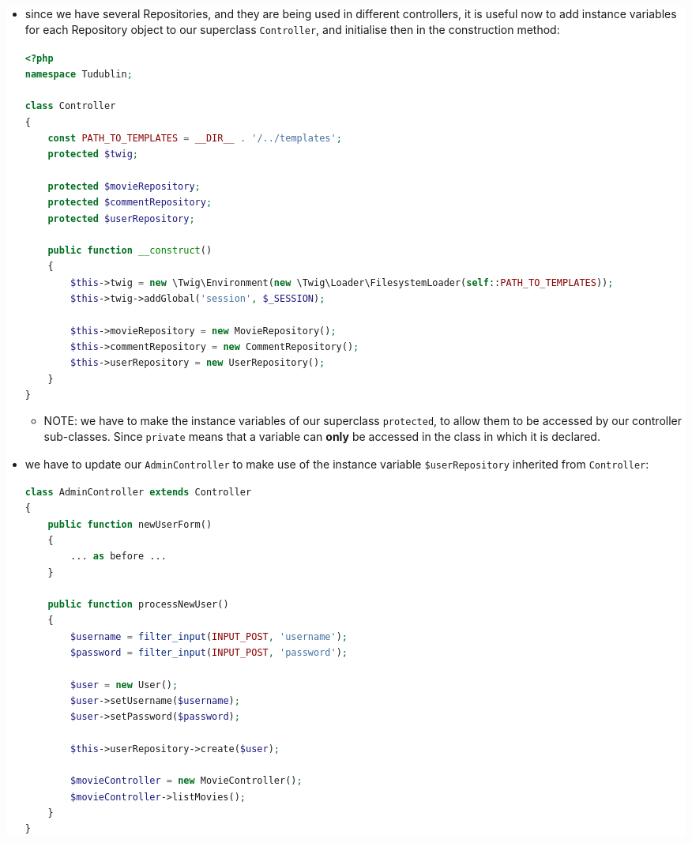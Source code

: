 - since we have several Repositories, and they are being used in different controllers, it is useful now to add instance variables for each Repository object to our superclass `Controller`, and initialise then in the construction method:
    
    ```php
    <?php
    namespace Tudublin;
    
    class Controller
    {
        const PATH_TO_TEMPLATES = __DIR__ . '/../templates';
        protected $twig;
    
        protected $movieRepository;
        protected $commentRepository;
        protected $userRepository;   
    
        public function __construct()
        {
            $this->twig = new \Twig\Environment(new \Twig\Loader\FilesystemLoader(self::PATH_TO_TEMPLATES));
            $this->twig->addGlobal('session', $_SESSION);
    
            $this->movieRepository = new MovieRepository();
            $this->commentRepository = new CommentRepository();
            $this->userRepository = new UserRepository();
        }
    }
    ```
  
    - NOTE: we have to make the instance variables of our superclass `protected`, to allow them to be accessed by our controller sub-classes. Since `private` means that a variable can **only** be accessed in the class in which it is declared.
  
- we have to update our `AdminController` to make use of the instance variable `$userRepository` inherited from `Controller`:

    ```php
    class AdminController extends Controller
    {
        public function newUserForm()
        {
            ... as before ...
        }
    
        public function processNewUser()
        {
            $username = filter_input(INPUT_POST, 'username');
            $password = filter_input(INPUT_POST, 'password');
    
            $user = new User();
            $user->setUsername($username);
            $user->setPassword($password);
    
            $this->userRepository->create($user);
    
            $movieController = new MovieController();
            $movieController->listMovies();
        }
    }
    ```
